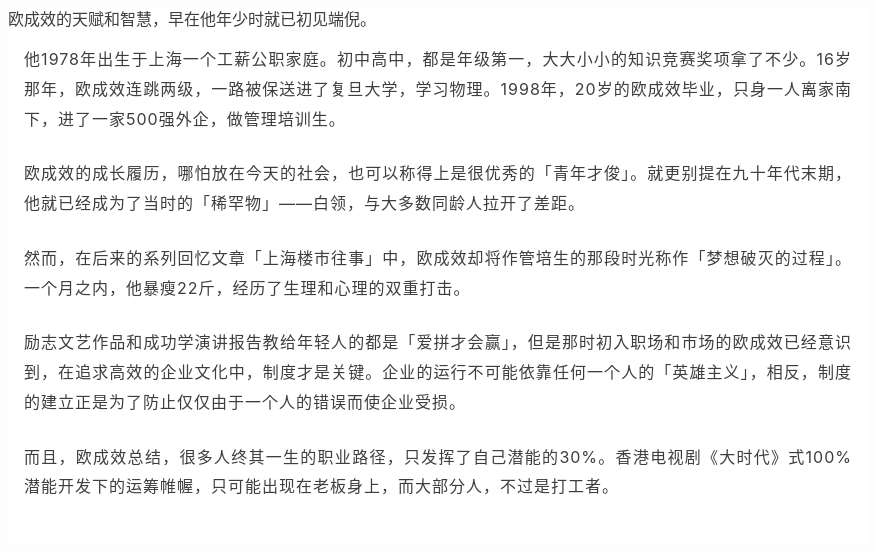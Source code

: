 <span style="max-width: 100%;font-size: 16px;color: rgb(62, 62, 62);box-sizing: border-box !important;word-wrap: break-word !important;">
          欧成效的天赋和智慧，早在他年少时就已初见端倪。
         </span>
</p>
<p style='margin: 5px 16px 25px;max-width: 100%;min-height: 1em;color: rgb(51, 51, 51);font-family: -apple-system-font, BlinkMacSystemFont, "Helvetica Neue", "PingFang SC", "Hiragino Sans GB", "Microsoft YaHei UI", "Microsoft YaHei", Arial, sans-serif;font-size: 17px;text-align: justify;white-space: normal;widows: 1;line-height: 1.75em;letter-spacing: 1px;background-color: rgb(255, 255, 255);box-sizing: border-box !important;word-wrap: break-word !important;'>
<span style="max-width: 100%;font-size: 16px;color: rgb(62, 62, 62);box-sizing: border-box !important;word-wrap: break-word !important;">
          他1978年出生于上海一个工薪公职家庭。初中高中，都是年级第一，大大小小的知识竞赛奖项拿了不少。16岁那年，欧成效连跳两级，一路被保送进了复旦大学，学习物理。1998年，20岁的欧成效毕业，只身一人离家南下，进了一家500强外企，做管理培训生。
         </span>
</p>
<p style='margin: 5px 16px 25px;max-width: 100%;min-height: 1em;color: rgb(51, 51, 51);font-family: -apple-system-font, BlinkMacSystemFont, "Helvetica Neue", "PingFang SC", "Hiragino Sans GB", "Microsoft YaHei UI", "Microsoft YaHei", Arial, sans-serif;font-size: 17px;text-align: justify;white-space: normal;widows: 1;line-height: 1.75em;letter-spacing: 1px;background-color: rgb(255, 255, 255);box-sizing: border-box !important;word-wrap: break-word !important;'>
<span style="max-width: 100%;font-size: 16px;color: rgb(62, 62, 62);box-sizing: border-box !important;word-wrap: break-word !important;">
          欧成效的成长履历，哪怕放在今天的社会，也可以称得上是很优秀的「青年才俊」。就更别提在九十年代末期，他就已经成为了当时的「稀罕物」——白领，与大多数同龄人拉开了差距。
         </span>
</p>
<p style='margin: 5px 16px 25px;max-width: 100%;min-height: 1em;color: rgb(51, 51, 51);font-family: -apple-system-font, BlinkMacSystemFont, "Helvetica Neue", "PingFang SC", "Hiragino Sans GB", "Microsoft YaHei UI", "Microsoft YaHei", Arial, sans-serif;font-size: 17px;text-align: justify;white-space: normal;widows: 1;line-height: 1.75em;letter-spacing: 1px;background-color: rgb(255, 255, 255);box-sizing: border-box !important;word-wrap: break-word !important;'>
<span style="max-width: 100%;font-size: 16px;color: rgb(62, 62, 62);box-sizing: border-box !important;word-wrap: break-word !important;">
          然而，在后来的系列回忆文章「上海楼市往事」中，欧成效却将作管培生的那段时光称作「梦想破灭的过程」。一个月之内，他暴瘦22斤，经历了生理和心理的双重打击。
         </span>
</p>
<p style='margin: 5px 16px 25px;max-width: 100%;min-height: 1em;color: rgb(51, 51, 51);font-family: -apple-system-font, BlinkMacSystemFont, "Helvetica Neue", "PingFang SC", "Hiragino Sans GB", "Microsoft YaHei UI", "Microsoft YaHei", Arial, sans-serif;font-size: 17px;text-align: justify;white-space: normal;widows: 1;line-height: 1.75em;letter-spacing: 1px;background-color: rgb(255, 255, 255);box-sizing: border-box !important;word-wrap: break-word !important;'>
<span style="max-width: 100%;font-size: 16px;color: rgb(62, 62, 62);box-sizing: border-box !important;word-wrap: break-word !important;">
          励志文艺作品和成功学演讲报告教给年轻人的都是「爱拼才会赢」，但是那时初入职场和市场的欧成效已经意识到，在追求高效的企业文化中，制度才是关键。企业的运行不可能依靠任何一个人的「英雄主义」，相反，制度的建立正是为了防止仅仅由于一个人的错误而使企业受损。
         </span>
</p>
<p style='margin: 5px 16px 25px;max-width: 100%;min-height: 1em;color: rgb(51, 51, 51);font-family: -apple-system-font, BlinkMacSystemFont, "Helvetica Neue", "PingFang SC", "Hiragino Sans GB", "Microsoft YaHei UI", "Microsoft YaHei", Arial, sans-serif;font-size: 17px;text-align: justify;white-space: normal;widows: 1;line-height: 1.75em;letter-spacing: 1px;background-color: rgb(255, 255, 255);box-sizing: border-box !important;word-wrap: break-word !important;'>
<span style="max-width: 100%;font-size: 16px;color: rgb(62, 62, 62);box-sizing: border-box !important;word-wrap: break-word !important;">
          而且，欧成效总结，很多人终其一生的职业路径，只发挥了自己潜能的30%。香港电视剧《大时代》式100%潜能开发下的运筹帷幄，只可能出现在老板身上，而大部分人，不过是打工者。
         </span>
</p>
<p style='margin: 5px 16px 25px;max-width: 100%;min-height: 1em;color: rgb(51, 51, 51);font-family: -apple-system-font, BlinkMacSystemFont, "Helvetica Neue", "PingFang SC", "Hiragino Sans GB", "Microsoft YaHei UI", "Microsoft YaHei", Arial, sans-serif;font-size: 17px;text-align: justify;white-space: normal;widows: 1;line-height: 1.75em;letter-spacing: 1px;background-color: rgb(255, 255, 255);box-sizing: border-box !important;word-wrap: break-word !important;'>
<span style="max-width: 100%;font-size: 16px;color: rgb(62, 62, 62);box-sizing: border-box !important;word-wrap: break-word !important;">